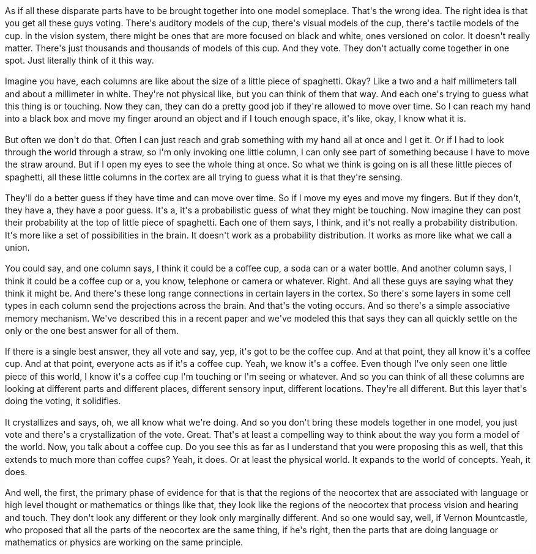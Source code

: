 As if all these disparate parts have to be brought together into one model someplace. That's the wrong idea. The right idea is that you get all these guys voting. There's auditory models of the cup, there's visual models of the cup, there's tactile models of the cup. In the vision system, there might be ones that are more focused on black and white, ones versioned on color. It doesn't really matter. There's just thousands and thousands of models of this cup. And they vote. They don't actually come together in one spot. Just literally think of it this way.

Imagine you have, each columns are like about the size of a little piece of spaghetti. Okay? Like a two and a half millimeters tall and about a millimeter in white. They're not physical like, but you can think of them that way. And each one's trying to guess what this thing is or touching. Now they can, they can do a pretty good job if they're allowed to move over time. So I can reach my hand into a black box and move my finger around an object and if I touch enough space, it's like, okay, I know what it is.

But often we don't do that. Often I can just reach and grab something with my hand all at once and I get it. Or if I had to look through the world through a straw, so I'm only invoking one little column, I can only see part of something because I have to move the straw around. But if I open my eyes to see the whole thing at once. So what we think is going on is all these little pieces of spaghetti, all these little columns in the cortex are all trying to guess what it is that they're sensing.

They'll do a better guess if they have time and can move over time. So if I move my eyes and move my fingers. But if they don't, they have a, they have a poor guess. It's a, it's a probabilistic guess of what they might be touching. Now imagine they can post their probability at the top of little piece of spaghetti. Each one of them says, I think, and it's not really a probability distribution. It's more like a set of possibilities in the brain. It doesn't work as a probability distribution. It works as more like what we call a union.

You could say, and one column says, I think it could be a coffee cup, a soda can or a water bottle. And another column says, I think it could be a coffee cup or a, you know, telephone or camera or whatever. Right. And all these guys are saying what they think it might be. And there's these long range connections in certain layers in the cortex. So there's some layers in some cell types in each column send the projections across the brain. And that's the voting occurs. And so there's a simple associative memory mechanism. We've described this in a recent paper and we've modeled this that says they can all quickly settle on the only or the one best answer for all of them.

If there is a single best answer, they all vote and say, yep, it's got to be the coffee cup. And at that point, they all know it's a coffee cup. And at that point, everyone acts as if it's a coffee cup. Yeah, we know it's a coffee. Even though I've only seen one little piece of this world, I know it's a coffee cup I'm touching or I'm seeing or whatever. And so you can think of all these columns are looking at different parts and different places, different sensory input, different locations. They're all different. But this layer that's doing the voting, it solidifies.

It crystallizes and says, oh, we all know what we're doing. And so you don't bring these models together in one model, you just vote and there's a crystallization of the vote. Great. That's at least a compelling way to think about the way you form a model of the world. Now, you talk about a coffee cup. Do you see this as far as I understand that you were proposing this as well, that this extends to much more than coffee cups? Yeah, it does. Or at least the physical world. It expands to the world of concepts. Yeah, it does.

And well, the first, the primary phase of evidence for that is that the regions of the neocortex that are associated with language or high level thought or mathematics or things like that, they look like the regions of the neocortex that process vision and hearing and touch. They don't look any different or they look only marginally different. And so one would say, well, if Vernon Mountcastle, who proposed that all the parts of the neocortex are the same thing, if he's right, then the parts that are doing language or mathematics or physics are working on the same principle.

